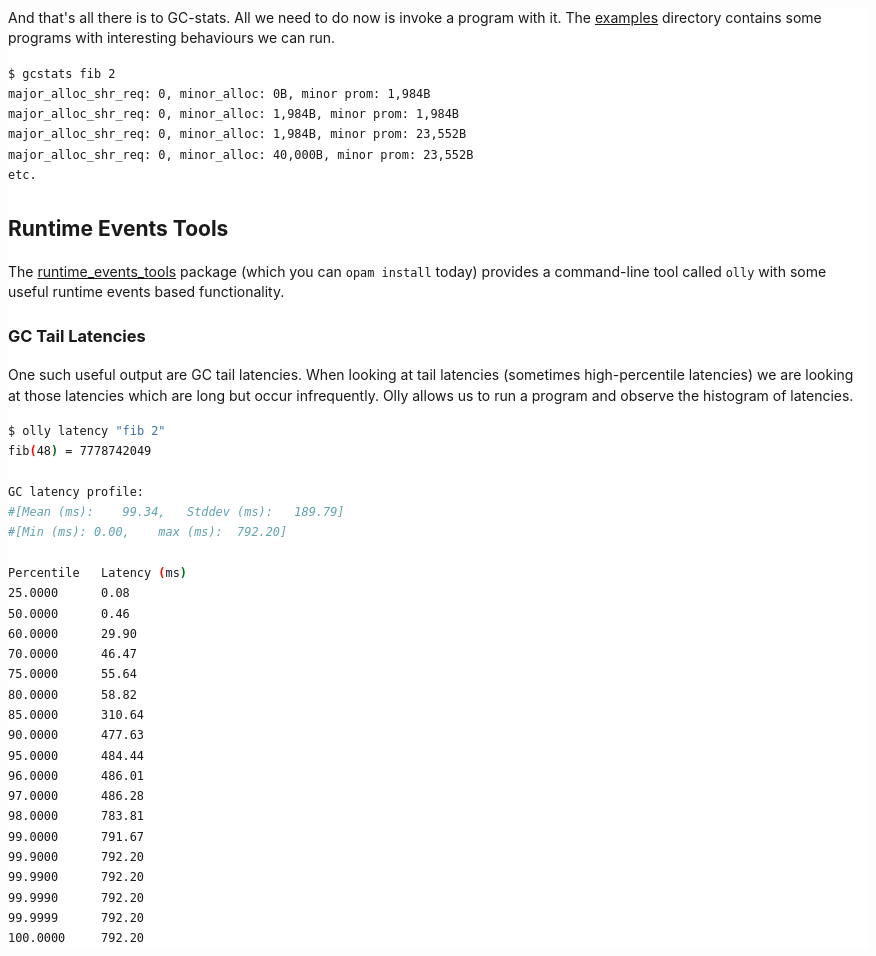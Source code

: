 And that's all there is to GC-stats. All we need to do now is invoke a program with it. The [examples](./examples) directory contains some programs with interesting behaviours we can run.



```sh
$ gcstats fib 2
major_alloc_shr_req: 0, minor_alloc: 0B, minor prom: 1,984B
major_alloc_shr_req: 0, minor_alloc: 1,984B, minor prom: 1,984B
major_alloc_shr_req: 0, minor_alloc: 1,984B, minor prom: 23,552B
major_alloc_shr_req: 0, minor_alloc: 40,000B, minor prom: 23,552B
etc.
```

## Runtime Events Tools

The [runtime_events_tools](https://github.com/sadiqj/runtime_events_tools) package (which you can `opam install` today) provides a command-line tool called `olly` with some useful runtime events based functionality. 

### GC Tail Latencies

One such useful output are GC tail latencies. When looking at tail latencies (sometimes high-percentile latencies) we are looking at those latencies which are long but occur infrequently. Olly allows us to run a program and observe the histogram of latencies.


```sh
$ olly latency "fib 2"
fib(48) = 7778742049

GC latency profile:
#[Mean (ms):	99.34,	 Stddev (ms):	189.79]
#[Min (ms):	0.00,	 max (ms):	792.20]

Percentile 	 Latency (ms)
25.0000 	 0.08
50.0000 	 0.46
60.0000 	 29.90
70.0000 	 46.47
75.0000 	 55.64
80.0000 	 58.82
85.0000 	 310.64
90.0000 	 477.63
95.0000 	 484.44
96.0000 	 486.01
97.0000 	 486.28
98.0000 	 783.81
99.0000 	 791.67
99.9000 	 792.20
99.9900 	 792.20
99.9990 	 792.20
99.9999 	 792.20
100.0000 	 792.20
```
